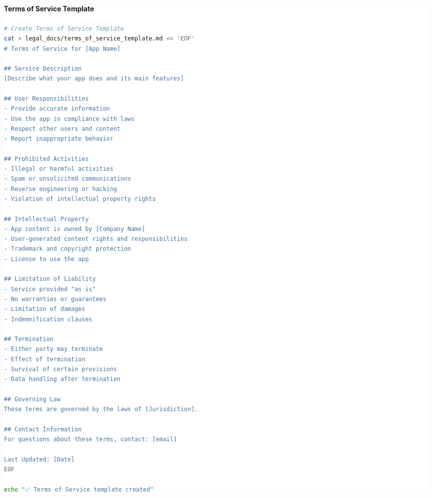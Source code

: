 #### **Terms of Service Template**

```bash
# Create Terms of Service Template
cat > legal_docs/terms_of_service_template.md << 'EOF'
# Terms of Service for [App Name]

## Service Description
[Describe what your app does and its main features]

## User Responsibilities
- Provide accurate information
- Use the app in compliance with laws
- Respect other users and content
- Report inappropriate behavior

## Prohibited Activities
- Illegal or harmful activities
- Spam or unsolicited communications
- Reverse engineering or hacking
- Violation of intellectual property rights

## Intellectual Property
- App content is owned by [Company Name]
- User-generated content rights and responsibilities
- Trademark and copyright protection
- License to use the app

## Limitation of Liability
- Service provided "as is"
- No warranties or guarantees
- Limitation of damages
- Indemnification clauses

## Termination
- Either party may terminate
- Effect of termination
- Survival of certain provisions
- Data handling after termination

## Governing Law
These terms are governed by the laws of [Jurisdiction].

## Contact Information
For questions about these terms, contact: [email]

Last Updated: [Date]
EOF

echo "✅ Terms of Service template created"
```
